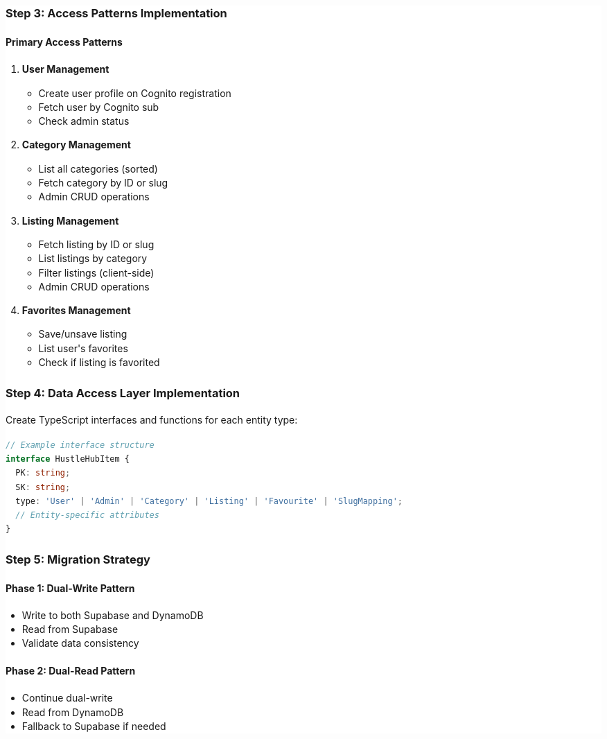 ### Step 3: Access Patterns Implementation

#### Primary Access Patterns

1. **User Management**

   - Create user profile on Cognito registration
   - Fetch user by Cognito sub
   - Check admin status

2. **Category Management**

   - List all categories (sorted)
   - Fetch category by ID or slug
   - Admin CRUD operations

3. **Listing Management**

   - Fetch listing by ID or slug
   - List listings by category
   - Filter listings (client-side)
   - Admin CRUD operations

4. **Favorites Management**
   - Save/unsave listing
   - List user's favorites
   - Check if listing is favorited

### Step 4: Data Access Layer Implementation

Create TypeScript interfaces and functions for each entity type:

```typescript
// Example interface structure
interface HustleHubItem {
  PK: string;
  SK: string;
  type: 'User' | 'Admin' | 'Category' | 'Listing' | 'Favourite' | 'SlugMapping';
  // Entity-specific attributes
}
```

### Step 5: Migration Strategy

#### Phase 1: Dual-Write Pattern

- Write to both Supabase and DynamoDB
- Read from Supabase
- Validate data consistency

#### Phase 2: Dual-Read Pattern

- Continue dual-write
- Read from DynamoDB
- Fallback to Supabase if needed
